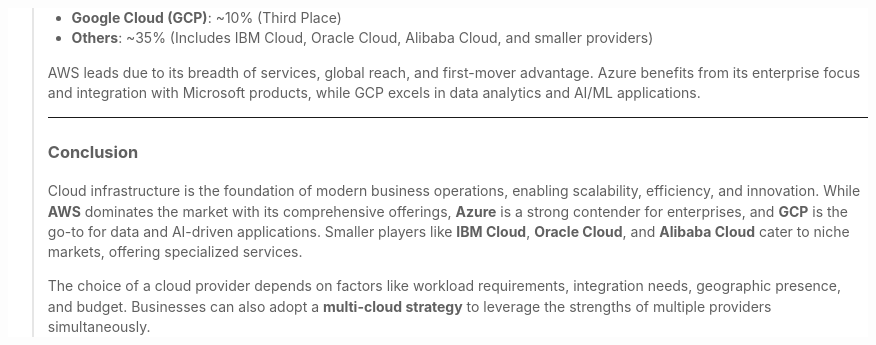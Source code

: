> - **Google Cloud (GCP)**: ~10% (Third Place)
> - **Others**: ~35% (Includes IBM Cloud, Oracle Cloud, Alibaba Cloud, and smaller providers)
> 
> AWS leads due to its breadth of services, global reach, and first-mover advantage. Azure benefits from its enterprise focus and integration with Microsoft products, while GCP excels in data analytics and AI/ML applications.
> 
> ---
> 
> ### **Conclusion**
> 
> Cloud infrastructure is the foundation of modern business operations, enabling scalability, efficiency, and innovation. While **AWS** dominates the market with its comprehensive offerings, **Azure** is a strong contender for enterprises, and **GCP** is the go-to for data and AI-driven applications. Smaller players like **IBM Cloud**, **Oracle Cloud**, and **Alibaba Cloud** cater to niche markets, offering specialized services.
> 
> The choice of a cloud provider depends on factors like workload requirements, integration needs, geographic presence, and budget. Businesses can also adopt a **multi-cloud strategy** to leverage the strengths of multiple providers simultaneously.